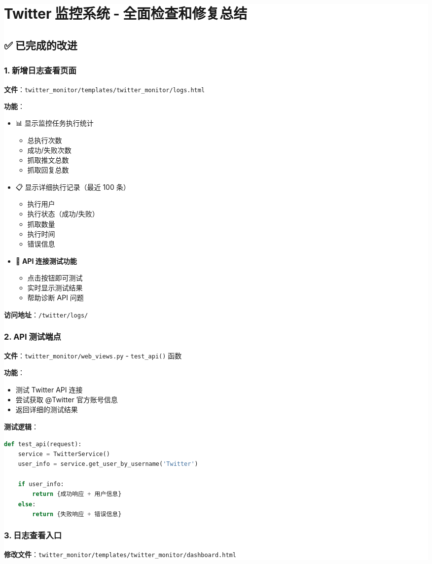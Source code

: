 # Twitter 监控系统 - 全面检查和修复总结

## ✅ 已完成的改进

### 1. 新增日志查看页面

**文件**：`twitter_monitor/templates/twitter_monitor/logs.html`

**功能**：
- 📊 显示监控任务执行统计
  - 总执行次数
  - 成功/失败次数  
  - 抓取推文总数
  - 抓取回复总数

- 📋 显示详细执行记录（最近 100 条）
  - 执行用户
  - 执行状态（成功/失败）
  - 抓取数量
  - 执行时间
  - 错误信息

- 🔧 **API 连接测试功能**
  - 点击按钮即可测试
  - 实时显示测试结果
  - 帮助诊断 API 问题

**访问地址**：`/twitter/logs/`

### 2. API 测试端点

**文件**：`twitter_monitor/web_views.py` - `test_api()` 函数

**功能**：
- 测试 Twitter API 连接
- 尝试获取 @Twitter 官方账号信息
- 返回详细的测试结果

**测试逻辑**：
```python
def test_api(request):
    service = TwitterService()
    user_info = service.get_user_by_username('Twitter')
    
    if user_info:
        return {成功响应 + 用户信息}
    else:
        return {失败响应 + 错误信息}
```

### 3. 日志查看入口

**修改文件**：`twitter_monitor/templates/twitter_monitor/dashboard.html`

